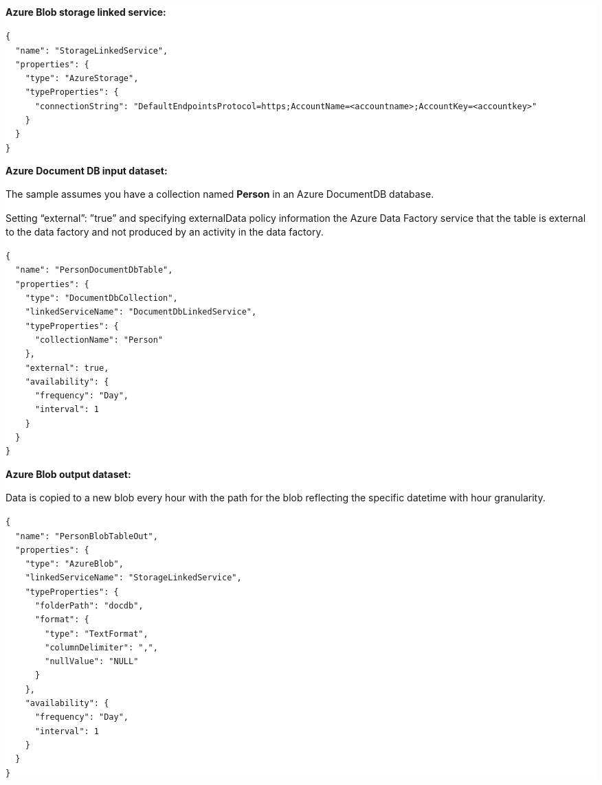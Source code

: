 **Azure Blob storage linked service:**

    {
      "name": "StorageLinkedService",
      "properties": {
        "type": "AzureStorage",
        "typeProperties": {
          "connectionString": "DefaultEndpointsProtocol=https;AccountName=<accountname>;AccountKey=<accountkey>"
        }
      }
    }

**Azure Document DB input dataset:**

The sample assumes you have a collection named **Person** in an Azure DocumentDB database.

Setting “external”: ”true” and specifying externalData policy information the Azure Data Factory service that the table is external to the data factory and not produced by an activity in the data factory.

    {
      "name": "PersonDocumentDbTable",
      "properties": {
        "type": "DocumentDbCollection",
        "linkedServiceName": "DocumentDbLinkedService",
        "typeProperties": {
          "collectionName": "Person"
        },
        "external": true,
        "availability": {
          "frequency": "Day",
          "interval": 1
        }
      }
    }


**Azure Blob output dataset:**

Data is copied to a new blob every hour with the path for the blob reflecting the specific datetime with hour granularity.

    {
      "name": "PersonBlobTableOut",
      "properties": {
        "type": "AzureBlob",
        "linkedServiceName": "StorageLinkedService",
        "typeProperties": {
          "folderPath": "docdb",
          "format": {
            "type": "TextFormat",
            "columnDelimiter": ",",
            "nullValue": "NULL"
          }
        },
        "availability": {
          "frequency": "Day",
          "interval": 1
        }
      }
    }
